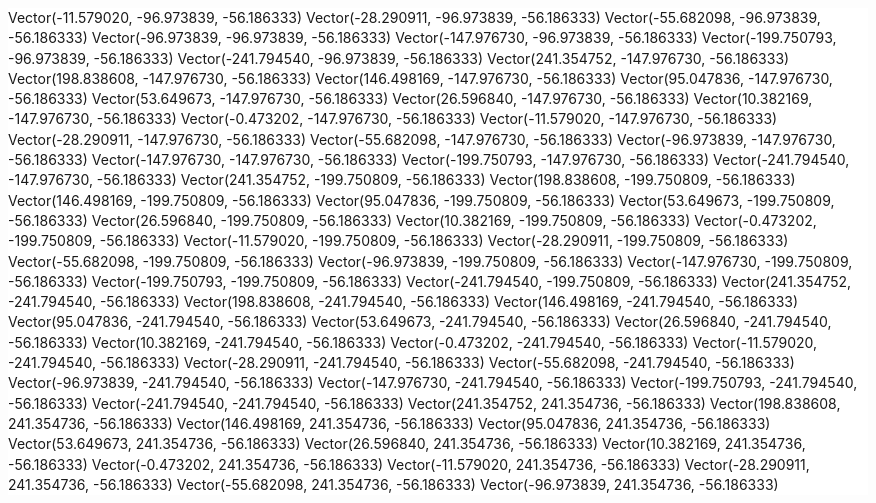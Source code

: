 Vector(-11.579020, -96.973839, -56.186333)
Vector(-28.290911, -96.973839, -56.186333)
Vector(-55.682098, -96.973839, -56.186333)
Vector(-96.973839, -96.973839, -56.186333)
Vector(-147.976730, -96.973839, -56.186333)
Vector(-199.750793, -96.973839, -56.186333)
Vector(-241.794540, -96.973839, -56.186333)
Vector(241.354752, -147.976730, -56.186333)
Vector(198.838608, -147.976730, -56.186333)
Vector(146.498169, -147.976730, -56.186333)
Vector(95.047836, -147.976730, -56.186333)
Vector(53.649673, -147.976730, -56.186333)
Vector(26.596840, -147.976730, -56.186333)
Vector(10.382169, -147.976730, -56.186333)
Vector(-0.473202, -147.976730, -56.186333)
Vector(-11.579020, -147.976730, -56.186333)
Vector(-28.290911, -147.976730, -56.186333)
Vector(-55.682098, -147.976730, -56.186333)
Vector(-96.973839, -147.976730, -56.186333)
Vector(-147.976730, -147.976730, -56.186333)
Vector(-199.750793, -147.976730, -56.186333)
Vector(-241.794540, -147.976730, -56.186333)
Vector(241.354752, -199.750809, -56.186333)
Vector(198.838608, -199.750809, -56.186333)
Vector(146.498169, -199.750809, -56.186333)
Vector(95.047836, -199.750809, -56.186333)
Vector(53.649673, -199.750809, -56.186333)
Vector(26.596840, -199.750809, -56.186333)
Vector(10.382169, -199.750809, -56.186333)
Vector(-0.473202, -199.750809, -56.186333)
Vector(-11.579020, -199.750809, -56.186333)
Vector(-28.290911, -199.750809, -56.186333)
Vector(-55.682098, -199.750809, -56.186333)
Vector(-96.973839, -199.750809, -56.186333)
Vector(-147.976730, -199.750809, -56.186333)
Vector(-199.750793, -199.750809, -56.186333)
Vector(-241.794540, -199.750809, -56.186333)
Vector(241.354752, -241.794540, -56.186333)
Vector(198.838608, -241.794540, -56.186333)
Vector(146.498169, -241.794540, -56.186333)
Vector(95.047836, -241.794540, -56.186333)
Vector(53.649673, -241.794540, -56.186333)
Vector(26.596840, -241.794540, -56.186333)
Vector(10.382169, -241.794540, -56.186333)
Vector(-0.473202, -241.794540, -56.186333)
Vector(-11.579020, -241.794540, -56.186333)
Vector(-28.290911, -241.794540, -56.186333)
Vector(-55.682098, -241.794540, -56.186333)
Vector(-96.973839, -241.794540, -56.186333)
Vector(-147.976730, -241.794540, -56.186333)
Vector(-199.750793, -241.794540, -56.186333)
Vector(-241.794540, -241.794540, -56.186333)
Vector(241.354752, 241.354736, -56.186333)
Vector(198.838608, 241.354736, -56.186333)
Vector(146.498169, 241.354736, -56.186333)
Vector(95.047836, 241.354736, -56.186333)
Vector(53.649673, 241.354736, -56.186333)
Vector(26.596840, 241.354736, -56.186333)
Vector(10.382169, 241.354736, -56.186333)
Vector(-0.473202, 241.354736, -56.186333)
Vector(-11.579020, 241.354736, -56.186333)
Vector(-28.290911, 241.354736, -56.186333)
Vector(-55.682098, 241.354736, -56.186333)
Vector(-96.973839, 241.354736, -56.186333)